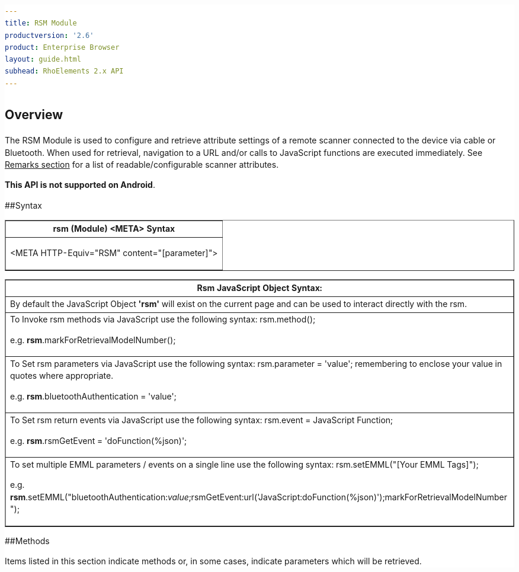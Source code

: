 ```yaml
---
title: RSM Module
productversion: '2.6'
product: Enterprise Browser
layout: guide.html
subhead: RhoElements 2.x API
---
```

## Overview
The RSM Module is used to configure and retrieve attribute settings of a remote scanner connected to the device via cable or Bluetooth. When used for retrieval, navigation to a URL and/or calls to JavaScript functions are executed immediately. See [Remarks section](#remarks) for a list of readable/configurable scanner attributes. 

**This API is not supported on Android**. 

##Syntax


<table class="facelift" style="width:100%" border="1" padding="5px"> <tr><th class="tableHeading">rsm (Module) &lt;META&gt; Syntax
</th></tr><tr><td class="clsSyntaxCells clsOddRow"><p>&lt;META HTTP-Equiv="RSM" content="[parameter]"&gt;</p></td></tr></table>
<table class="facelift" style="width:100%" border="1" padding="5px"> <tr><th class="tableHeading">Rsm JavaScript Object Syntax:</th></tr><tr><td class="clsSyntaxCells clsOddRow">
By default the JavaScript Object <b>'rsm'</b> will exist on the current page and can be used to interact directly with the rsm.
</td></tr><tr><td class="clsSyntaxCells clsEvenRow">
To Invoke rsm methods via JavaScript use the following syntax: rsm.method();
<P />e.g. <b>rsm</b>.markForRetrievalModelNumber();
</td></tr><tr><td class="clsSyntaxCells clsOddRow">
To Set rsm parameters via JavaScript use the following syntax: rsm.parameter = 'value'; remembering to enclose your value in quotes where appropriate.  
<P />e.g. <b>rsm</b>.bluetoothAuthentication = 'value';
</td></tr><tr><td class="clsSyntaxCells clsEvenRow">						
To Set rsm return events via JavaScript use the following syntax: rsm.event = JavaScript Function;
<P />e.g. <b>rsm</b>.rsmGetEvent = 'doFunction(%json)';
<P />


</td></tr><tr><td class="clsSyntaxCells clsOddRow">							
To set multiple EMML parameters / events on a single line use the following syntax: rsm.setEMML("[Your EMML Tags]");
<P />
e.g. <b>rsm</b>.setEMML("bluetoothAuthentication:<i>value</i>;rsmGetEvent:url('JavaScript:doFunction(%json)');markForRetrievalModelNumber");			
</td></tr></table>


##Methods


Items listed in this section indicate methods or, in some cases, indicate parameters which will be retrieved.
